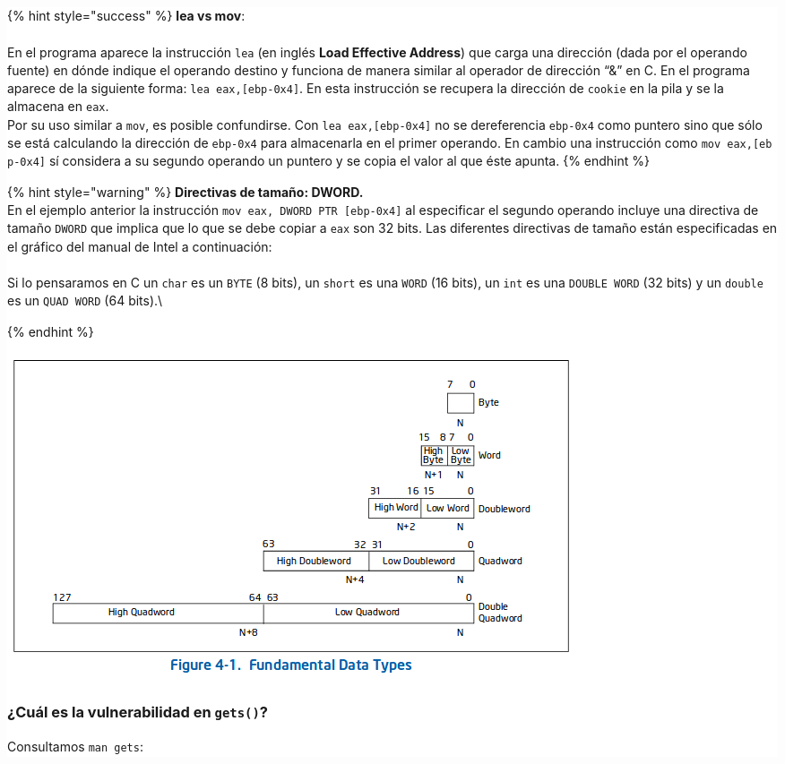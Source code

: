 {% hint style="success" %}
**lea vs mov**:\
\
&#x20;En el programa aparece la instrucción `lea` (en inglés **Load Effective Address**) que carga una dirección (dada por el operando fuente) en dónde indique el operando destino y funciona de manera similar al operador de dirección “&” en C. En el programa aparece de la siguiente forma: `lea eax,[ebp-0x4]`. En esta instrucción se recupera la dirección de `cookie` en la pila y se la almacena en `eax`.\
&#x20;Por su uso similar a `mov`, es posible confundirse. Con `lea eax,[ebp-0x4]` no se dereferencia `ebp-0x4` como puntero sino que sólo se está calculando la dirección de `ebp-0x4` para almacenarla en el primer operando. En cambio una instrucción como `mov eax,[ebp-0x4]` sí considera a su segundo operando un puntero y se copia el valor al que éste apunta.
{% endhint %}

{% hint style="warning" %}
**Directivas de tamaño: DWORD.**\
&#x20;En el ejemplo anterior la instrucción `mov eax, DWORD PTR [ebp-0x4]` al especificar el segundo operando incluye una directiva de tamaño `DWORD` que implica que lo que se debe copiar a `eax` son 32 bits. Las diferentes directivas de tamaño están especificadas en el gráfico del manual de Intel a continuación:\
\
Si lo pensaramos en C un `char` es un `BYTE` (8 bits), un `short` es una `WORD` (16 bits), un `int` es una `DOUBLE WORD` (32 bits) y un `double` es un `QUAD WORD` (64 bits).\

{% endhint %}

![](<../../../.gitbook/assets/imagen (94).png>)

### ¿Cuál es la vulnerabilidad en `gets()`? <a href="#cual-es-la-vulnerabilidad-en-gets" id="cual-es-la-vulnerabilidad-en-gets"></a>

Consultamos `man gets`:

